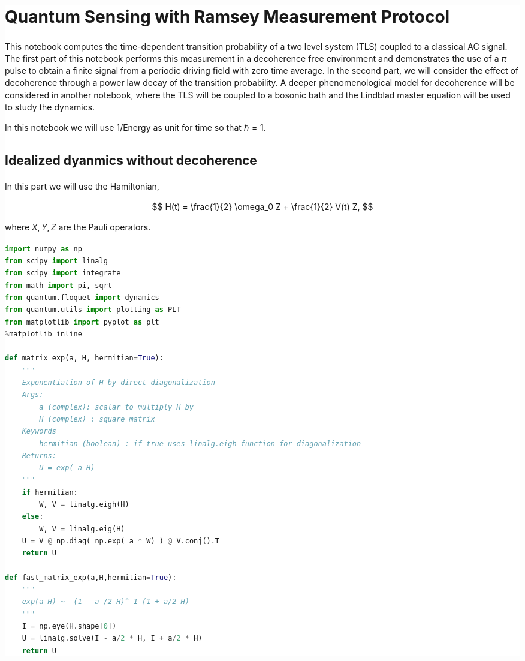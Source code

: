 # Quantum Sensing with Ramsey Measurement Protocol
This notebook computes the time-dependent transition probability of a two level system (TLS) coupled to a classical AC signal. The first part of this notebook performs this measurement in a decoherence free environment and demonstrates the use of a $\pi$ pulse to obtain a finite signal from a periodic driving field with zero time average. In the second part, we will consider the effect of decoherence through a power law decay of the transition probability. A deeper phenomenological model for decoherence will be considered in another notebook, where the TLS will be coupled to a bosonic bath and the Lindblad master equation will be used to study the dynamics. 

In this notebook we will use 1/Energy as unit for time so that $\hbar = 1$. 

## Idealized dyanmics without decoherence
In this part we will use the Hamiltonian,

$$ H(t) = \frac{1}{2} \omega_0 Z + \frac{1}{2} V(t) Z,  $$

where $X,Y,Z$ are the Pauli operators.



```python
import numpy as np
from scipy import linalg
from scipy import integrate
from math import pi, sqrt
from quantum.floquet import dynamics
from quantum.utils import plotting as PLT
from matplotlib import pyplot as plt
%matplotlib inline

def matrix_exp(a, H, hermitian=True):
    """
    Exponentiation of H by direct diagonalization
    Args:
        a (complex): scalar to multiply H by
        H (complex) : square matrix
    Keywords
        hermitian (boolean) : if true uses linalg.eigh function for diagonalization
    Returns:
        U = exp( a H) 
    """
    if hermitian:
        W, V = linalg.eigh(H)
    else:
        W, V = linalg.eig(H)
    U = V @ np.diag( np.exp( a * W) ) @ V.conj().T
    return U

def fast_matrix_exp(a,H,hermitian=True):
    """
    exp(a H) ~  (1 - a /2 H)^-1 (1 + a/2 H)
    """
    I = np.eye(H.shape[0])
    U = linalg.solve(I - a/2 * H, I + a/2 * H)
    return U
```
